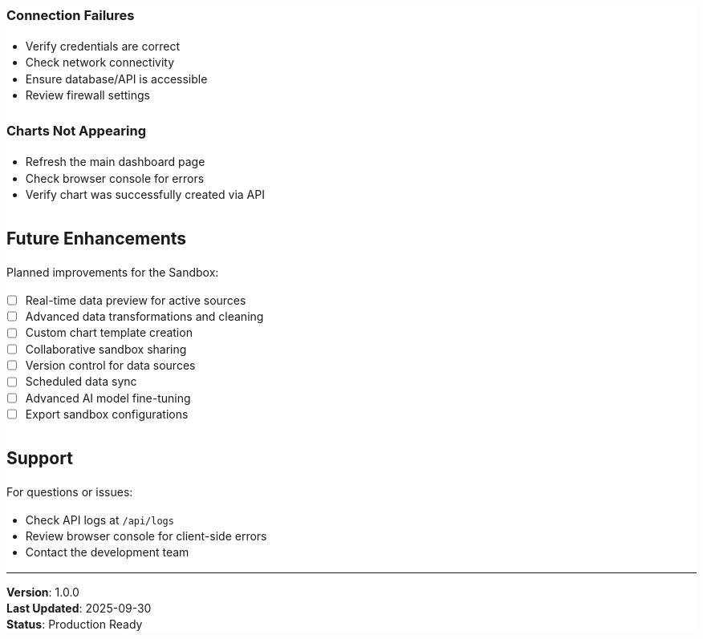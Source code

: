 ### Connection Failures
- Verify credentials are correct
- Check network connectivity
- Ensure database/API is accessible
- Review firewall settings

### Charts Not Appearing
- Refresh the main dashboard page
- Check browser console for errors
- Verify chart was successfully created via API

## Future Enhancements

Planned improvements for the Sandbox:

- [ ] Real-time data preview for active sources
- [ ] Advanced data transformations and cleaning
- [ ] Custom chart template creation
- [ ] Collaborative sandbox sharing
- [ ] Version control for data sources
- [ ] Scheduled data sync
- [ ] Advanced AI model fine-tuning
- [ ] Export sandbox configurations

## Support

For questions or issues:
- Check API logs at `/api/logs`
- Review browser console for client-side errors
- Contact the development team

---

**Version**: 1.0.0  
**Last Updated**: 2025-09-30  
**Status**: Production Ready
